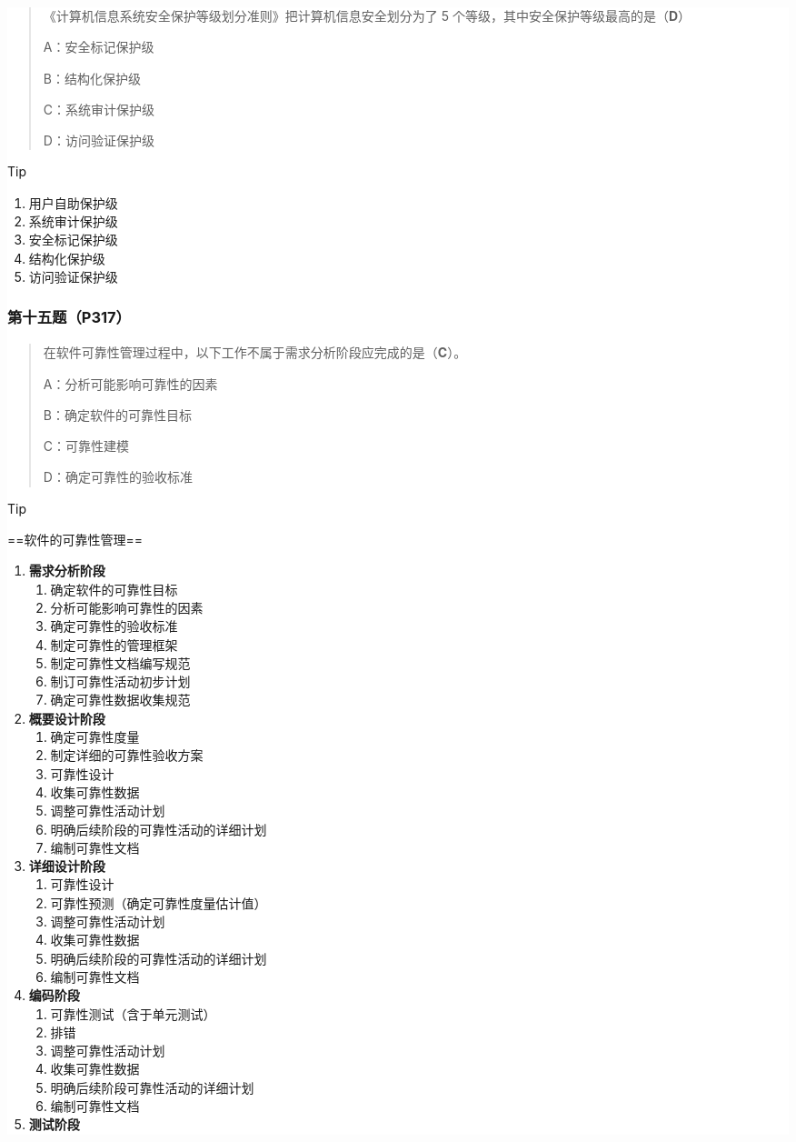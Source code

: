 > 《计算机信息系统安全保护等级划分准则》把计算机信息安全划分为了 5 个等级，其中安全保护等级最高的是（**D**） 
>
> A：安全标记保护级
>
> B：结构化保护级
>
> C：系统审计保护级
>
> D：访问验证保护级

> [!TIP]
>
> 1. 用户自助保护级
> 2. 系统审计保护级
> 3. 安全标记保护级
> 4. 结构化保护级
> 5. 访问验证保护级

### 第十五题（P317）

> 在软件可靠性管理过程中，以下工作不属于需求分析阶段应完成的是（**C**）。
>
> A：分析可能影响可靠性的因素
>
> B：确定软件的可靠性目标
>
> C：可靠性建模
>
> D：确定可靠性的验收标准

> [!TIP]
>
> ==软件的可靠性管理==
>
> 1. **需求分析阶段**
>    1. 确定软件的可靠性目标
>    2. 分析可能影响可靠性的因素
>    3. 确定可靠性的验收标准
>    4. 制定可靠性的管理框架
>    5. 制定可靠性文档编写规范
>    6. 制订可靠性活动初步计划
>    7. 确定可靠性数据收集规范
> 2. **概要设计阶段**
>    1. 确定可靠性度量
>    2. 制定详细的可靠性验收方案
>    3. 可靠性设计
>    4. 收集可靠性数据
>    5. 调整可靠性活动计划
>    6. 明确后续阶段的可靠性活动的详细计划
>    7. 编制可靠性文档
> 3. **详细设计阶段**
>    1. 可靠性设计
>    2. 可靠性预测（确定可靠性度量估计值）
>    3. 调整可靠性活动计划
>    4. 收集可靠性数据
>    5. 明确后续阶段的可靠性活动的详细计划
>    6. 编制可靠性文档
> 4. **编码阶段**
>    1. 可靠性测试（含于单元测试）
>    2. 排错
>    3. 调整可靠性活动计划
>    4. 收集可靠性数据
>    5. 明确后续阶段可靠性活动的详细计划
>    6. 编制可靠性文档
> 5. **测试阶段**